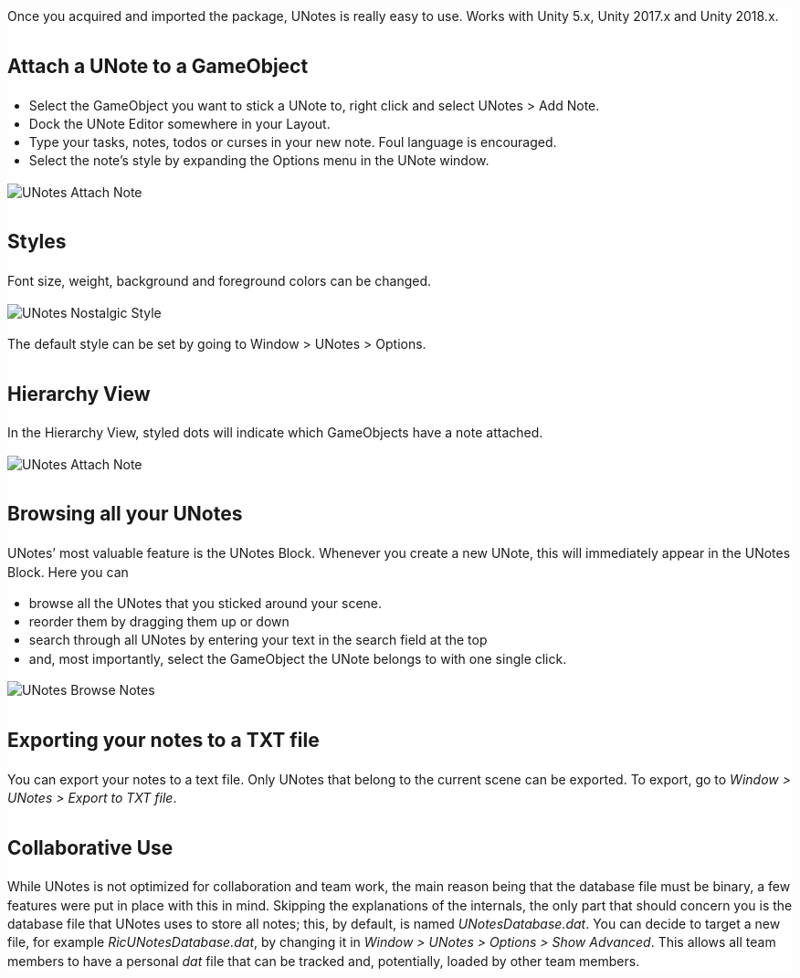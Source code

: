 Once you acquired and imported the package, UNotes is really easy to use.
Works with Unity 5.x, Unity 2017.x and Unity 2018.x.

## Attach a UNote to a GameObject

* Select the GameObject you want to stick a UNote to, right click and select UNotes > Add Note.
* Dock the UNote Editor somewhere in your Layout.
* Type your tasks, notes, todos or curses in your new note. Foul language is encouraged.
* Select the note’s style by expanding the Options menu in the UNote window.

<img src='https://raw.githubusercontent.com/rstecca/UNotes/master/README/UnotesScreenShot00001.png' alt='UNotes Attach Note' width='50%'></img>

## Styles

Font size, weight, background and foreground colors can be changed.

<img src='https://raw.githubusercontent.com/rstecca/UNotes/master/README/UnotesScreenShot00004.png' alt='UNotes Nostalgic Style' width='50%'></img>

The default style can be set by going to Window > UNotes > Options.

## Hierarchy View

In the Hierarchy View, styled dots will indicate which GameObjects have a note attached.

<img src='https://raw.githubusercontent.com/rstecca/UNotes/master/README/UnotesScreenShot00007.png' alt='UNotes Attach Note' width='50%'></img>

## Browsing all your UNotes

UNotes’ most valuable feature is the UNotes Block. Whenever you create a new UNote, this will immediately appear in the UNotes Block. Here you can

* browse all the UNotes that you sticked around your scene.
* reorder them by dragging them up or down
* search through all UNotes by entering your text in the search field at the top
* and, most importantly, select the GameObject the UNote belongs to with one single click.

<img src='https://raw.githubusercontent.com/rstecca/UNotes/master/README/UnotesScreenShot00002.png' alt='UNotes Browse Notes' width='50%'></img>

## Exporting your notes to a TXT file

You can export your notes to a text file.
Only UNotes that belong to the current scene can be exported.
To export, go to _Window > UNotes > Export to TXT file_.

## Collaborative Use

While UNotes is not optimized for collaboration and team work, the main reason being that the database file must be binary, a few features were put in place with this in mind. Skipping the explanations of the internals, the only part that should concern you is the database file that UNotes uses to store all notes; this, by default, is named _UNotesDatabase.dat_. You can decide to target a new file, for example _RicUNotesDatabase.dat_, by changing it in _Window > UNotes > Options > Show Advanced_. This allows all team members to have a personal _dat_ file that can be tracked and, potentially, loaded by other team members.
